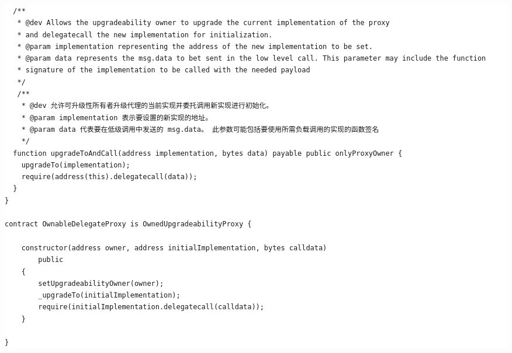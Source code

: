 	  /**
	   * @dev Allows the upgradeability owner to upgrade the current implementation of the proxy
	   * and delegatecall the new implementation for initialization.
	   * @param implementation representing the address of the new implementation to be set.
	   * @param data represents the msg.data to bet sent in the low level call. This parameter may include the function
	   * signature of the implementation to be called with the needed payload
	   */
	   /**
		* @dev 允许可升级性所有者升级代理的当前实现并委托调用新实现进行初始化。
		* @param implementation 表示要设置的新实现的地址。
		* @param data 代表要在低级调用中发送的 msg.data。 此参数可能包括要使用所需负载调用的实现的函数签名
		*/
	  function upgradeToAndCall(address implementation, bytes data) payable public onlyProxyOwner {
	    upgradeTo(implementation);
	    require(address(this).delegatecall(data));
	  }
	}
	
	contract OwnableDelegateProxy is OwnedUpgradeabilityProxy {
	
	    constructor(address owner, address initialImplementation, bytes calldata)
	        public
	    {
	        setUpgradeabilityOwner(owner);
	        _upgradeTo(initialImplementation);
	        require(initialImplementation.delegatecall(calldata));
	    }
	
	}